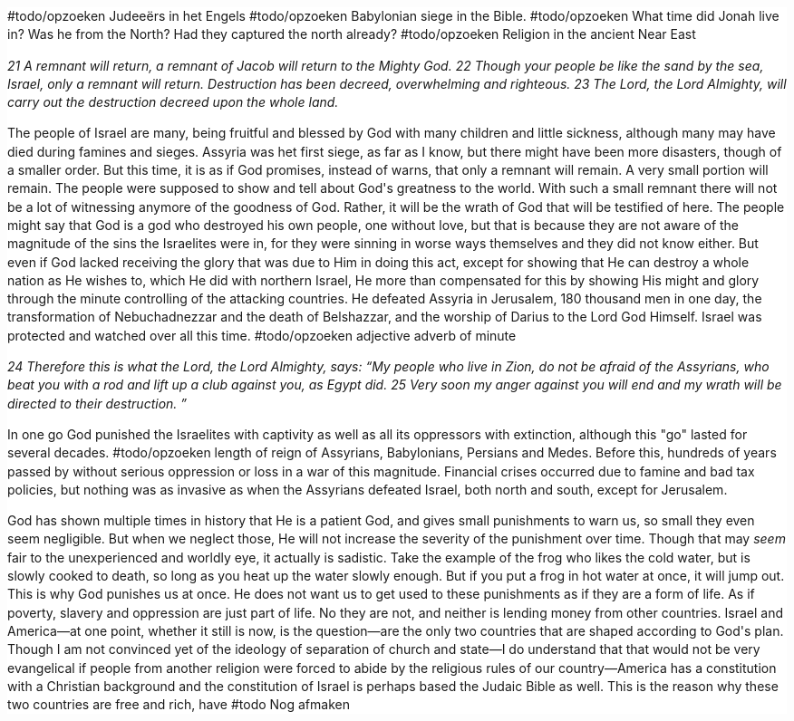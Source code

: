 #todo/opzoeken  Judeeërs in het Engels
#todo/opzoeken Babylonian siege in the Bible.
#todo/opzoeken What time did Jonah live in? Was he from the North? Had they captured the north already? 
#todo/opzoeken  Religion in the ancient Near East


*21 A remnant will return, a remnant of Jacob*
*will return to the Mighty God.*
*22 Though your people be like the sand by the sea, Israel,*
*only a remnant will return.*
*Destruction has been decreed,*
*overwhelming and righteous.*
*23 The Lord, the Lord Almighty, will carry out*
*the destruction decreed upon the whole land.*

The people of Israel are many, being fruitful and blessed by God with many children and little sickness, although many may have died during famines and sieges. Assyria was het first siege, as far as I know, but there might have been more disasters, though of a smaller order. 
But this time, it is as if God promises, instead of warns, that only a remnant will remain. A very small portion will remain. 
The people were supposed to show and tell about God's greatness to the world. With such a small remnant there will not be a lot of witnessing anymore of the goodness of God. Rather, it will be the wrath of God that will be testified of here. 
The people might say that God is a god who destroyed his own people, one without love, but that is because they are not aware of the magnitude of the sins the Israelites were in, for they were sinning in worse ways themselves and they did not know either. 
But even if God lacked receiving the glory that was due to Him in doing this act, except for showing that He can destroy a whole nation as He wishes to, which He did with northern Israel,  He more than compensated for this by showing His might and glory through the minute controlling of the attacking countries. He defeated Assyria in Jerusalem, 180 thousand men in one day, the transformation of Nebuchadnezzar and the death of Belshazzar, and the worship of Darius to the Lord God Himself. 
Israel was protected and watched over all this time. 
#todo/opzoeken adjective adverb of minute

*24 Therefore this is what the Lord, the Lord Almighty, says:*
*“My people who live in Zion,*
*do not be afraid of the Assyrians,*
*who beat you with a rod*
*and lift up a club against you, as Egypt did.*
*25 Very soon my anger against you will end*
*and my wrath will be directed to their destruction. ”*

In one go God punished the Israelites with captivity as well as all its oppressors with extinction, although this "go" lasted for several decades.
#todo/opzoeken  length of reign of Assyrians, Babylonians, Persians and Medes. 
Before this, hundreds of years passed by without serious oppression or loss in a war of this magnitude. Financial crises occurred due to famine and bad tax policies, but nothing was as invasive as when the Assyrians defeated Israel, both north and south, except for Jerusalem. 

God has shown multiple times in history that He is a patient God, and gives small punishments to warn us, so small they even seem negligible. But when we neglect those, He will not increase the severity of the punishment over time. Though that may *seem* fair to the unexperienced and worldly eye, it actually is sadistic. 
Take the example of the frog who likes the cold water, but is slowly cooked to death, so long as you heat up the water slowly enough. But if you put a frog in hot water at once, it will jump out. This is why God punishes us at once. He does not want us to get used to these punishments as if they are a form of life. As if poverty, slavery and oppression are just part of life. No they are not, and neither is lending money from other countries. 
Israel and America—at one point, whether it still is now, is the question—are the only two countries that are shaped according to God's plan. Though I am not convinced yet of the ideology of separation of church and state—I do understand that that would not be very evangelical if people from another religion were forced to abide by the religious rules of our country—America has a constitution with a Christian background and the constitution of Israel is perhaps based the Judaic Bible as well. 
This is the reason why these two countries are free and rich, have 
#todo Nog afmaken